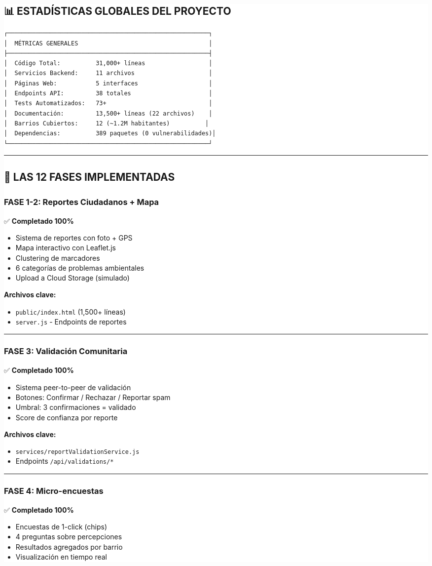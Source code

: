 ## 📊 ESTADÍSTICAS GLOBALES DEL PROYECTO

```
┌─────────────────────────────────────────────────────────┐
│  MÉTRICAS GENERALES                                     │
├─────────────────────────────────────────────────────────┤
│  Código Total:          31,000+ líneas                  │
│  Servicios Backend:     11 archivos                     │
│  Páginas Web:           5 interfaces                    │
│  Endpoints API:         38 totales                      │
│  Tests Automatizados:   73+                             │
│  Documentación:         13,500+ líneas (22 archivos)    │
│  Barrios Cubiertos:     12 (~1.2M habitantes)          │
│  Dependencias:          389 paquetes (0 vulnerabilidades)│
└─────────────────────────────────────────────────────────┘
```

---

## 🎯 LAS 12 FASES IMPLEMENTADAS

### **FASE 1-2: Reportes Ciudadanos + Mapa**
✅ **Completado 100%**
- Sistema de reportes con foto + GPS
- Mapa interactivo con Leaflet.js
- Clustering de marcadores
- 6 categorías de problemas ambientales
- Upload a Cloud Storage (simulado)

**Archivos clave:**
- `public/index.html` (1,500+ líneas)
- `server.js` - Endpoints de reportes

---

### **FASE 3: Validación Comunitaria**
✅ **Completado 100%**
- Sistema peer-to-peer de validación
- Botones: Confirmar / Rechazar / Reportar spam
- Umbral: 3 confirmaciones = validado
- Score de confianza por reporte

**Archivos clave:**
- `services/reportValidationService.js`
- Endpoints `/api/validations/*`

---

### **FASE 4: Micro-encuestas**
✅ **Completado 100%**
- Encuestas de 1-click (chips)
- 4 preguntas sobre percepciones
- Resultados agregados por barrio
- Visualización en tiempo real
